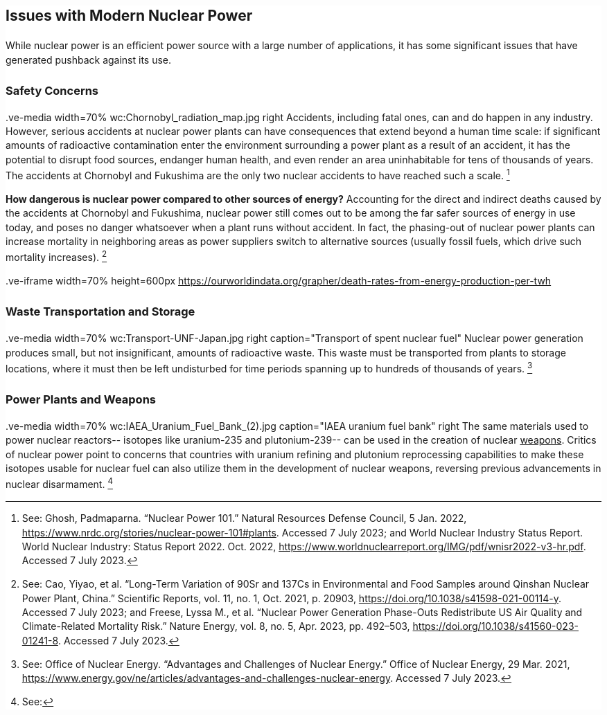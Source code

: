 [^14]: See:
Chung, Kyeong Woo, et al. “Solvent Extraction, Separation and Recovery of Thorium from Korean Monazite Leach Liquors for Nuclear Industry Applications.” Journal of Industrial and Engineering Chemistry, vol. 83, 2020, pp. 72–80, https://doi.org/10.1016/j.jiec.2019.11.014. Accessed 7 July 2023;
and Khalid, Farrukh, et al. “Co-Production of Hydrogen and Copper from Copper Waste Using a Thermochemical Cu–Cl Cycle.” Energy & Fuels, vol. 32, no. 2, Feb. 2018, pp. 2137–44, https://doi.org/10.1021/acs.energyfuels.7b03857. Accessed 7 July 2023.

## Issues with Modern Nuclear Power
While nuclear power is an efficient power source with a large number of applications, it has some significant issues that have generated pushback against its use.

### Safety Concerns
.ve-media width=70% wc:Chornobyl_radiation_map.jpg right
Accidents, including fatal ones, can and do happen in any industry. However, serious accidents at nuclear power plants can have consequences that extend beyond a human time scale: if significant amounts of radioactive contamination enter the environment surrounding a power plant as a result of an accident, it has the potential to disrupt food sources, endanger human health, and even render an area uninhabitable for tens of thousands of years. The accidents at Chornobyl and Fukushima are the only two nuclear accidents to have reached such a scale. [^15]

[^15]: See:
Ghosh, Padmaparna. “Nuclear Power 101.” Natural Resources Defense Council, 5 Jan. 2022, https://www.nrdc.org/stories/nuclear-power-101#plants. Accessed 7 July 2023; 
and World Nuclear Industry Status Report. World Nuclear Industry: Status Report 2022. Oct. 2022, https://www.worldnuclearreport.org/IMG/pdf/wnisr2022-v3-hr.pdf. Accessed 7 July 2023.

**How dangerous is nuclear power compared to other sources of energy?** Accounting for the direct and indirect deaths caused by the accidents at Chornobyl and Fukushima, nuclear power still comes out to be among the far safer sources of energy in use today, and poses no danger whatsoever when a plant runs without accident. In fact, the phasing-out of nuclear power plants can increase mortality in neighboring areas as power suppliers switch to alternative sources (usually fossil fuels, which drive such mortality increases). [^16]

[^16]: See:
Cao, Yiyao, et al. “Long-Term Variation of 90Sr and 137Cs in Environmental and Food Samples around Qinshan Nuclear Power Plant, China.” Scientific Reports, vol. 11, no. 1, Oct. 2021, p. 20903, https://doi.org/10.1038/s41598-021-00114-y. Accessed 7 July 2023;
and Freese, Lyssa M., et al. “Nuclear Power Generation Phase-Outs Redistribute US Air Quality and Climate-Related Mortality Risk.” Nature Energy, vol. 8, no. 5, Apr. 2023, pp. 492–503, https://doi.org/10.1038/s41560-023-01241-8. Accessed 7 July 2023.

.ve-iframe width=70% height=600px https://ourworldindata.org/grapher/death-rates-from-energy-production-per-twh

### Waste Transportation and Storage
.ve-media width=70% wc:Transport-UNF-Japan.jpg right caption="Transport of spent nuclear fuel"
Nuclear power generation produces small, but not insignificant, amounts of radioactive waste. This waste must be transported from plants to storage locations, where it must then be left undisturbed for time periods spanning up to hundreds of thousands of years. [^17]

[^17]: See:
Office of Nuclear Energy. “Advantages and Challenges of Nuclear Energy.” Office of Nuclear Energy, 29 Mar. 2021, https://www.energy.gov/ne/articles/advantages-and-challenges-nuclear-energy. Accessed 7 July 2023.

### Power Plants and Weapons
.ve-media width=70% wc:IAEA_Uranium_Fuel_Bank_(2).jpg caption="IAEA uranium fuel bank" right
The same materials used to power nuclear reactors-- isotopes like uranium-235 and plutonium-239-- can be used in the creation of nuclear [weapons](https://digbmc.github.io/reactor-jct/nuclear-history). Critics of nuclear power point to concerns that countries with uranium refining and plutonium reprocessing capabilities to make these isotopes usable for nuclear fuel can also utilize them in the development of nuclear weapons, reversing previous advancements in nuclear disarmament. [^18]


[^1]: See:
[^2]: See:
[^3]: See: 
[^4]: See:
[^5]: See:
[^6]: See:
[^7]: See:
[^8]: See:
[^9]: See:
[^10]: See:
[^11]: See: 
[^12]: See:
[^13]: See:
[^18]: See:
[^19]: See:
[^20]: See:
[^21]: See: